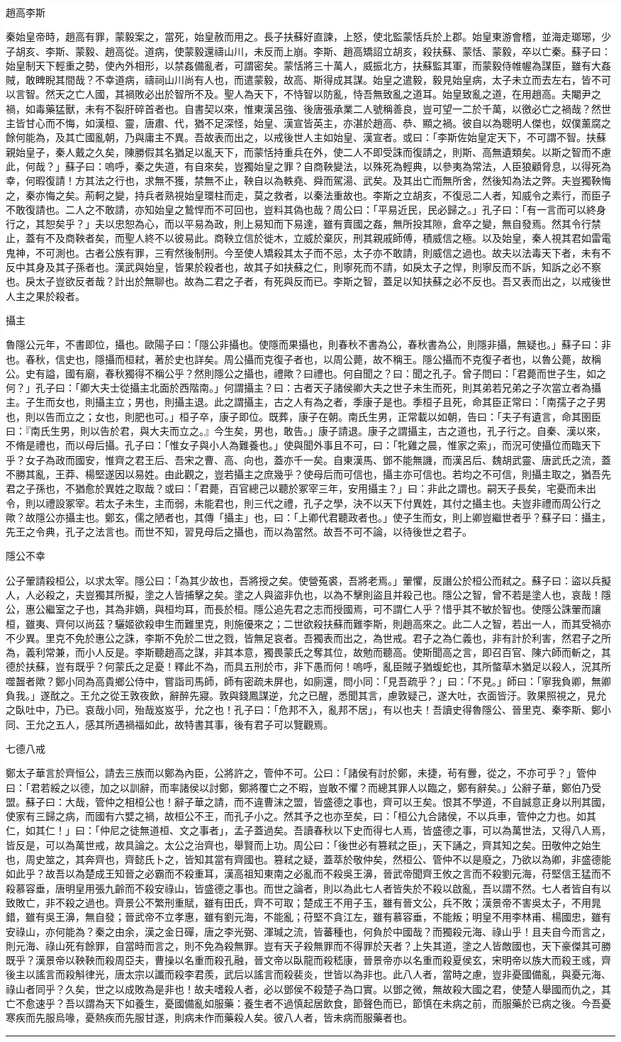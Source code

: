 趙高李斯

秦始皇帝時，趙高有罪，蒙毅案之，當死，始皇赦而用之。長子扶蘇好直諫，上怒，使北監蒙恬兵於上郡。始皇東游會稽，並海走瑯琊，少子胡亥、李斯、蒙毅、趙高從。道病，使蒙毅還禱山川，未反而上崩。李斯、趙高矯詔立胡亥，殺扶蘇、蒙恬、蒙毅，卒以亡秦。蘇子曰：始皇制天下輕重之勢，使內外相形，以禁姦備亂者，可謂密矣。蒙恬將三十萬人，威振北方，扶蘇監其軍，而蒙毅侍帷幄為謀臣，雖有大姦賊，敢睥睨其間哉？不幸道病，禱祠山川尚有人也，而遣蒙毅，故高、斯得成其謀。始皇之遣毅，毅見始皇病，太子未立而去左右，皆不可以言智。然天之亡人國，其禍敗必出於智所不及。聖人為天下，不恃智以防亂，恃吾無致亂之道耳。始皇致亂之道，在用趙高。夫閹尹之禍，如毒藥猛獸，未有不裂肝碎首者也。自書契以來，惟東漢呂強、後唐張承業二人號稱善良，豈可望一二於千萬，以徼必亡之禍哉？然世主皆甘心而不悔，如漢桓、靈，唐肅、代，猶不足深怪，始皇、漢宣皆英主，亦湛於趙高、恭、顯之禍。彼自以為聰明人傑也，奴僕薰腐之餘何能為，及其亡國亂朝，乃與庸主不異。吾故表而出之，以戒後世人主如始皇、漢宣者。或曰：「李斯佐始皇定天下，不可謂不智。扶蘇親始皇子，秦人戴之久矣，陳勝假其名猶足以亂天下，而蒙恬持重兵在外，使二人不即受誅而復請之，則斯、高無遺類矣。以斯之智而不慮此，何哉？」蘇子曰：嗚呼，秦之失道，有自來矣，豈獨始皇之罪？自商鞅變法，以殊死為輕典，以參夷為常法，人臣狼顧脅息，以得死為幸，何暇復請！方其法之行也，求無不獲，禁無不止，鞅自以為軼堯、舜而駕湯、武矣。及其出亡而無所舍，然後知為法之弊。夫豈獨鞅悔之，秦亦悔之矣。荊軻之變，持兵者熟視始皇環柱而走，莫之救者，以秦法重故也。李斯之立胡亥，不復忌二人者，知威令之素行，而臣子不敢復請也。二人之不敢請，亦知始皇之鷙悍而不可回也，豈料其偽也哉？周公曰：「平易近民，民必歸之。」孔子曰：「有一言而可以終身行之，其恕矣乎？」夫以忠恕為心，而以平易為政，則上易知而下易達，雖有賣國之姦，無所投其隙，倉卒之變，無自發焉。然其令行禁止，蓋有不及商鞅者矣，而聖人終不以彼易此。商鞅立信於徙木，立威於棄灰，刑其親戚師傅，積威信之極。以及始皇，秦人視其君如雷電鬼神，不可測也。古者公族有罪，三宥然後制刑。今至使人矯殺其太子而不忌，太子亦不敢請，則威信之過也。故夫以法毒天下者，未有不反中其身及其子孫者也。漢武與始皇，皆果於殺者也，故其子如扶蘇之仁，則寧死而不請，如戾太子之悍，則寧反而不訴，知訴之必不察也。戾太子豈欲反者哉？計出於無聊也。故為二君之子者，有死與反而已。李斯之智，蓋足以知扶蘇之必不反也。吾又表而出之，以戒後世人主之果於殺者。

攝主

魯隱公元年，不書即位，攝也。歐陽子曰：「隱公非攝也。使隱而果攝也，則春秋不書為公，春秋書為公，則隱非攝，無疑也。」蘇子曰：非也。春秋，信史也，隱攝而桓弒，著於史也詳矣。周公攝而克復子者也，以周公薨，故不稱王。隱公攝而不克復子者也，以魯公薨，故稱公。史有謚，國有廟，春秋獨得不稱公乎？然則隱公之攝也，禮歟？曰禮也。何自聞之？曰：聞之孔子。曾子問曰：「君薨而世子生，如之何？」孔子曰：「卿大夫士從攝主北面於西階南。」何謂攝主？曰：古者天子諸侯卿大夫之世子未生而死，則其弟若兄弟之子次當立者為攝主。子生而女也，則攝主立；男也，則攝主退。此之謂攝主，古之人有為之者，季康子是也。季桓子且死，命其臣正常曰：「南孺子之子男也，則以告而立之；女也，則肥也可。」桓子卒，康子即位。既葬，康子在朝。南氏生男，正常載以如朝，告曰：「夫子有遺言，命其圉臣曰：『南氏生男，則以告於君，與大夫而立之。』今生矣，男也，敢告。」康子請退。康子之謂攝主，古之道也，孔子行之。自秦、漢以來，不脩是禮也，而以母后攝。孔子曰：「惟女子與小人為難養也。」使與聞外事且不可，曰：「牝雞之晨，惟家之索」，而況可使攝位而臨天下乎？女子為政而國安，惟齊之君王后、吾宋之曹、高、向也，蓋亦千一矣。自東漢馬、鄧不能無譏，而漢呂后、魏胡武靈、唐武氏之流，蓋不勝其亂，王莽、楊堅遂因以易姓。由此觀之，豈若攝主之庶幾乎？使母后而可信也，攝主亦可信也。若均之不可信，則攝主取之，猶吾先君之子孫也，不猶愈於異姓之取哉？或曰：「君薨，百官總己以聽於冢宰三年，安用攝主？」曰：非此之謂也。嗣天子長矣，宅憂而未出令，則以禮設冢宰。若太子未生，主而弱，未能君也，則三代之禮，孔子之學，決不以天下付異姓，其付之攝主也。夫豈非禮而周公行之歟？故隱公亦攝主也。鄭玄，儒之陋者也，其傳「攝主」也，曰：「上卿代君聽政者也。」使子生而女，則上卿豈繼世者乎？蘇子曰：攝主，先王之令典，孔子之法言也。而世不知，習見母后之攝也，而以為當然。故吾不可不論，以待後世之君子。

隱公不幸

公子翬請殺桓公，以求太宰。隱公曰：「為其少故也，吾將授之矣。使營菟裘，吾將老焉。」翬懼，反譖公於桓公而弒之。蘇子曰：盜以兵擬人，人必殺之，夫豈獨其所擬，塗之人皆捕擊之矣。塗之人與盜非仇也，以為不擊則盜且并殺己也。隱公之智，曾不若是塗人也，哀哉！隱公，惠公繼室之子也，其為非嫡，與桓均耳，而長於桓。隱公追先君之志而授國焉，可不謂仁人乎？惜乎其不敏於智也。使隱公誅翬而讓桓，雖夷、齊何以尚茲？驪姬欲殺申生而難里克，則施優來之；二世欲殺扶蘇而難李斯，則趙高來之。此二人之智，若出一人，而其受禍亦不少異。里克不免於惠公之誅，李斯不免於二世之戮，皆無足哀者。吾獨表而出之，為世戒。君子之為仁義也，非有計於利害，然君子之所為，義利常兼，而小人反是。李斯聽趙高之謀，非其本意，獨畏蒙氏之奪其位，故勉而聽高。使斯聞高之言，即召百官、陳六師而斬之，其德於扶蘇，豈有既乎？何蒙氏之足憂！釋此不為，而具五刑於市，非下愚而何！嗚呼，亂臣賊子猶蝮蛇也，其所螫草木猶足以殺人，況其所噬齧者歟？鄭小同為高貴鄉公侍中，嘗詣司馬師，師有密疏未屏也，如廁還，問小同：「見吾疏乎？」曰：「不見。」師曰：「寧我負卿，無卿負我。」遂酖之。王允之從王敦夜飲，辭醉先寢。敦與錢鳳謀逆，允之已醒，悉聞其言，慮敦疑己，遂大吐，衣面皆汙。敦果照視之，見允之臥吐中，乃已。哀哉小同，殆哉岌岌乎，允之也！孔子曰：「危邦不入，亂邦不居」，有以也夫！吾讀史得魯隱公、晉里克、秦李斯、鄭小同、王允之五人，感其所遇禍福如此，故特書其事，後有君子可以覽觀焉。

七德八戒

鄭太子華言於齊恒公，請去三族而以鄭為內臣，公將許之，管仲不可。公曰：「諸侯有討於鄭，未捷，茍有釁，從之，不亦可乎？」管仲曰：「君若綏之以德，加之以訓辭，而率諸侯以討鄭，鄭將覆亡之不暇，豈敢不懼？而總其罪人以臨之，鄭有辭矣。」公辭子華，鄭伯乃受盟。蘇子曰：大哉，管仲之相桓公也！辭子華之請，而不違曹沫之盟，皆盛德之事也，齊可以王矣。恨其不學道，不自誠意正身以刑其國，使家有三歸之病，而國有六嬖之禍，故桓公不王，而孔子小之。然其予之也亦至矣，曰：「桓公九合諸侯，不以兵車，管仲之力也。如其仁，如其仁！」曰：「仲尼之徒無道桓、文之事者」，孟子蓋過矣。吾讀春秋以下史而得七人焉，皆盛德之事，可以為萬世法，又得八人焉，皆反是，可以為萬世戒，故具論之。太公之治齊也，舉賢而上功。周公曰：「後世必有篡弒之臣」，天下誦之，齊其知之矣。田敬仲之始生也，周史筮之，其奔齊也，齊懿氏卜之，皆知其當有齊國也。篡弒之疑，蓋萃於敬仲矣，然桓公、管仲不以是廢之，乃欲以為卿，非盛德能如此乎？故吾以為楚成王知晉之必霸而不殺重耳，漢高祖知東南之必亂而不殺吳王濞，晉武帝聞齊王攸之言而不殺劉元海，苻堅信王猛而不殺慕容垂，唐明皇用張九齡而不殺安祿山，皆盛德之事也。而世之論者，則以為此七人者皆失於不殺以啟亂，吾以謂不然。七人者皆自有以致敗亡，非不殺之過也。齊景公不繁刑重賦，雖有田氏，齊不可取；楚成王不用子玉，雖有晉文公，兵不敗；漢景帝不害吳太子，不用晁錯，雖有吳王濞，無自發；晉武帝不立孝惠，雖有劉元海，不能亂；苻堅不貪江左，雖有慕容垂，不能叛；明皇不用李林甫、楊國忠，雖有安祿山，亦何能為？秦之由余，漢之金日磾，唐之李光弼、渾瑊之流，皆蕃種也，何負於中國哉？而獨殺元海、祿山乎！且夫自今而言之，則元海、祿山死有餘罪，自當時而言之，則不免為殺無罪。豈有天子殺無罪而不得罪於天者？上失其道，塗之人皆敵國也，天下豪傑其可勝既乎？漢景帝以鞅鞅而殺周亞夫，曹操以名重而殺孔融，晉文帝以臥龍而殺嵇康，晉景帝亦以名重而殺夏侯玄，宋明帝以族大而殺王彧，齊後主以謠言而殺斛律光，唐太宗以讖而殺李君羨，武后以謠言而殺裴炎，世皆以為非也。此八人者，當時之慮，豈非憂國備亂，與憂元海、祿山者同乎？久矣，世之以成敗為是非也！故夫嗜殺人者，必以鄧侯不殺楚子為口實。以鄧之微，無故殺大國之君，使楚人舉國而仇之，其亡不愈速乎？吾以謂為天下如養生，憂國備亂如服藥：養生者不過慎起居飲食，節聲色而已，節慎在未病之前，而服藥於已病之後。今吾憂寒疾而先服烏喙，憂熱疾而先服甘遂，則病未作而藥殺人矣。彼八人者，皆未病而服藥者也。

* * *

